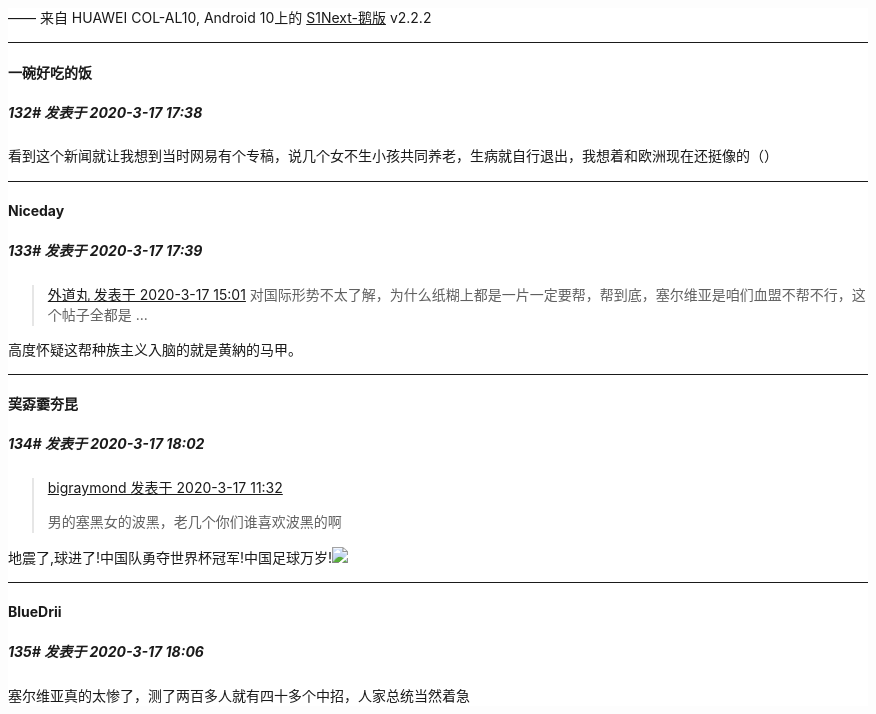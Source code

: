 —— 来自 HUAWEI COL-AL10, Android 10上的 [S1Next-鹅版](https://github.com/ykrank/S1-Next/releases) v2.2.2







*****

####  一碗好吃的饭  
##### 132#       发表于 2020-3-17 17:38




看到这个新闻就让我想到当时网易有个专稿，说几个女不生小孩共同养老，生病就自行退出，我想着和欧洲现在还挺像的（）







*****

####  Niceday  
##### 133#       发表于 2020-3-17 17:39



<blockquote><a href="httphttps://bbs.saraba1st.com/2b/forum.php?mod=redirect&amp;goto=findpost&amp;pid=46771905&amp;ptid=1919255" target="_blank">外道丸 发表于 2020-3-17 15:01</a>
对国际形势不太了解，为什么纸糊上都是一片一定要帮，帮到底，塞尔维亚是咱们血盟不帮不行，这个帖子全都是 ...</blockquote>
高度怀疑这帮种族主义入脑的就是黄納的马甲。







*****

####  巭孬嫑夯昆  
##### 134#       发表于 2020-3-17 18:02



<blockquote><a href="httphttps://bbs.saraba1st.com/2b/forum.php?mod=redirect&amp;goto=findpost&amp;pid=46768943&amp;ptid=1919255" target="_blank">bigraymond 发表于 2020-3-17 11:32</a>

男的塞黑女的波黑，老几个你们谁喜欢波黑的啊</blockquote>
地震了,球进了!中国队勇夺世界杯冠军!中国足球万岁!<img src="https://static.saraba1st.com/image/smiley/face2017/067.png" referrerpolicy="no-referrer">







*****

####  BlueDrii  
##### 135#       发表于 2020-3-17 18:06




塞尔维亚真的太惨了，测了两百多人就有四十多个中招，人家总统当然着急





                                             